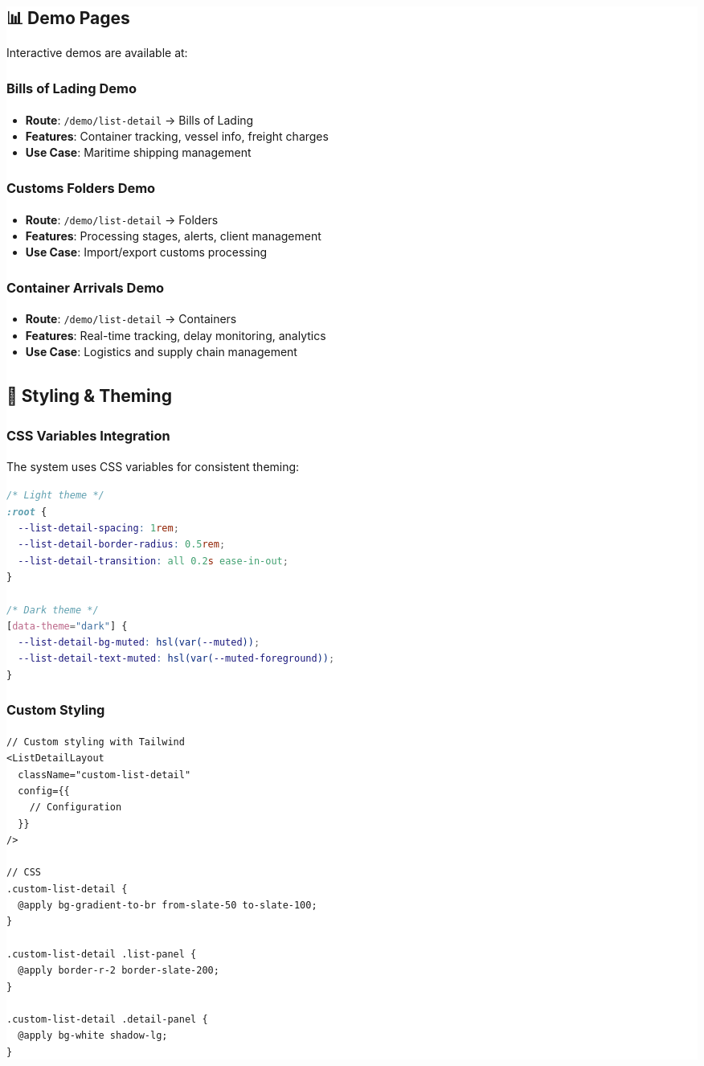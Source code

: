 ## 📊 Demo Pages

Interactive demos are available at:

### Bills of Lading Demo
- **Route**: `/demo/list-detail` → Bills of Lading
- **Features**: Container tracking, vessel info, freight charges
- **Use Case**: Maritime shipping management

### Customs Folders Demo  
- **Route**: `/demo/list-detail` → Folders
- **Features**: Processing stages, alerts, client management
- **Use Case**: Import/export customs processing

### Container Arrivals Demo
- **Route**: `/demo/list-detail` → Containers
- **Features**: Real-time tracking, delay monitoring, analytics
- **Use Case**: Logistics and supply chain management

## 🎨 Styling & Theming

### CSS Variables Integration

The system uses CSS variables for consistent theming:

```css
/* Light theme */
:root {
  --list-detail-spacing: 1rem;
  --list-detail-border-radius: 0.5rem;
  --list-detail-transition: all 0.2s ease-in-out;
}

/* Dark theme */
[data-theme="dark"] {
  --list-detail-bg-muted: hsl(var(--muted));
  --list-detail-text-muted: hsl(var(--muted-foreground));
}
```

### Custom Styling

```tsx
// Custom styling with Tailwind
<ListDetailLayout
  className="custom-list-detail"
  config={{
    // Configuration
  }}
/>

// CSS
.custom-list-detail {
  @apply bg-gradient-to-br from-slate-50 to-slate-100;
}

.custom-list-detail .list-panel {
  @apply border-r-2 border-slate-200;
}

.custom-list-detail .detail-panel {
  @apply bg-white shadow-lg;
}
```